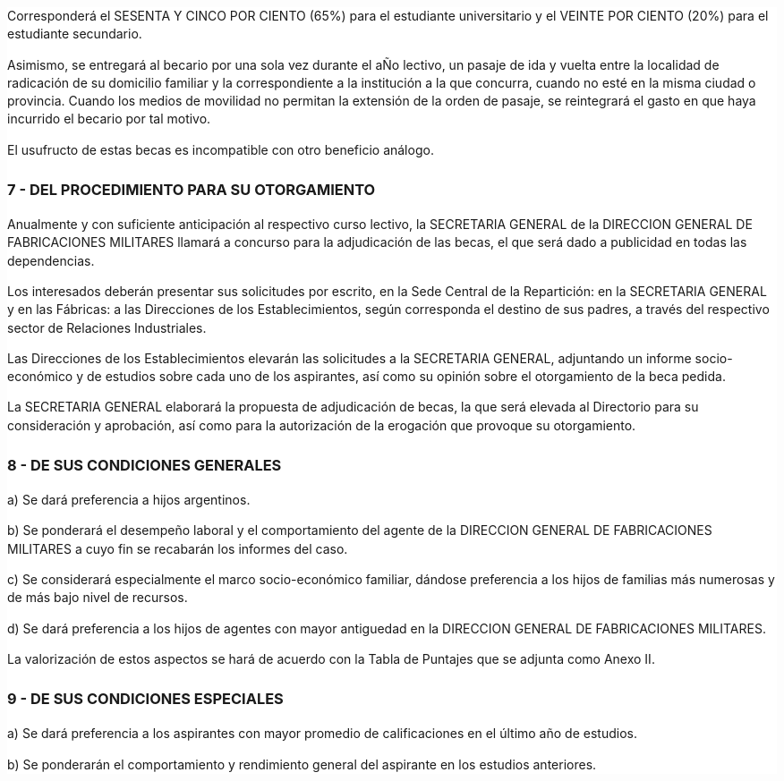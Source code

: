 Corresponderá  el  SESENTA   Y  CINCO  POR  CIENTO  (65%)  para  el estudiante universitario y el  VEINTE  POR  CIENTO  (20%)  para  el estudiante secundario.

Asimismo,  se  entregará al becario por una sola vez durante el aÑo lectivo,  un  pasaje   de  ida  y  vuelta  entre  la  localidad  de radicación de su domicilio  familiar  y  la  correspondiente  a  la institución  a la que concurra, cuando no esté en la misma ciudad o provincia. Cuando  los medios de movilidad no permitan la extensión de  la  orden de pasaje,  se  reintegrará  el  gasto  en  que  haya incurrido el becario por tal motivo.

El usufructo  de  estas  becas  es  incompatible con otro beneficio análogo.

### 7 - DEL PROCEDIMIENTO PARA SU OTORGAMIENTO

<a id="7"></a>
Anualmente  y  con  suficiente  anticipación  al  respectivo  curso lectivo,    la  SECRETARIA  GENERAL  de  la  DIRECCION  GENERAL  DE FABRICACIONES  MILITARES llamará a concurso para la adjudicación de las becas, el que será dado a publicidad en todas las dependencias.

Los interesados  deberán  presentar sus solicitudes por escrito, en la Sede Central de la Repartición:  en  la  SECRETARIA GENERAL y en las  Fábricas:  a  las  Direcciones de los Establecimientos,  según corresponda el destino de  sus  padres,  a  través  del  respectivo sector de Relaciones Industriales.

Las Direcciones de los Establecimientos elevarán las solicitudes  a la  SECRETARIA  GENERAL, adjuntando un informe socio-económico y de estudios sobre cada  uno  de  los  aspirantes,  así como su opinión sobre el otorgamiento de la beca pedida.

La  SECRETARIA  GENERAL  elaborará la propuesta de adjudicación  de becas, la que será elevada  al  Directorio  para su consideración y aprobación,  así  como  para la autorización de  la  erogación  que provoque su otorgamiento.

### 8 - DE SUS CONDICIONES GENERALES

<a id="8"></a>
a) Se dará preferencia a hijos argentinos.

b)  Se  ponderará  el  desempeño  laboral  y  el comportamiento del agente de la DIRECCION GENERAL DE FABRICACIONES  MILITARES  a  cuyo fin se recabarán los informes del caso.

c)  Se considerará especialmente el marco socio-económico familiar, dándose  preferencia a los hijos de familias más numerosas y de más bajo nivel de recursos.

d) Se dará  preferencia a los hijos de agentes con mayor antiguedad en  la  DIRECCION    GENERAL    DE  FABRICACIONES  MILITARES.

La valorización de estos aspectos  se  hará de acuerdo con la Tabla de Puntajes que se adjunta como Anexo II.

### 9 - DE SUS CONDICIONES ESPECIALES

<a id="9"></a>
a)  Se  dará  preferencia  a  los  aspirantes con mayor promedio de calificaciones en el último año de estudios.

b)  Se  ponderarán  el  comportamiento y  rendimiento  general  del aspirante en los estudios anteriores.
